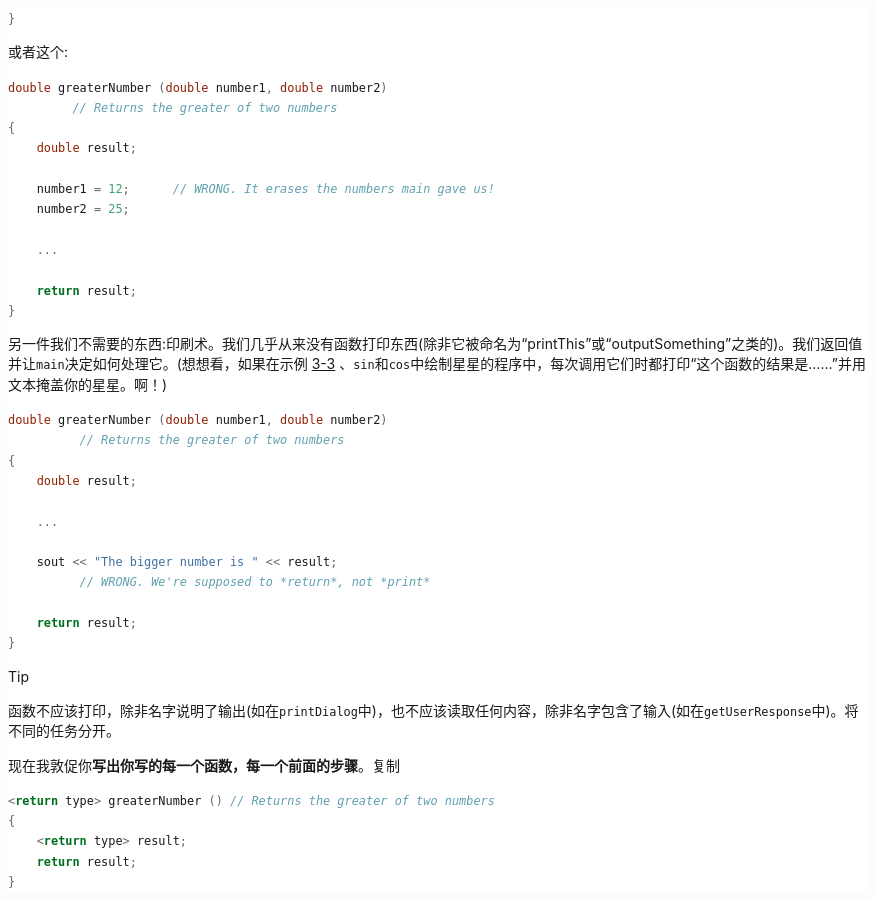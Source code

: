 ```cpp
}

```

或者这个:

```cpp
double greaterNumber (double number1, double number2)
         // Returns the greater of two numbers
{
    double result;

    number1 = 12;      // WRONG. It erases the numbers main gave us!
    number2 = 25;

    ...

    return result;
}

```

另一件我们不需要的东西:印刷术。我们几乎从来没有函数打印东西(除非它被命名为“printThis”或“outputSomething”之类的)。我们返回值并让`main`决定如何处理它。(想想看，如果在示例 [3-3](03.html#PC10) 、`sin`和`cos`中绘制星星的程序中，每次调用它们时都打印“这个函数的结果是……”并用文本掩盖你的星星。啊！)

```cpp
double greaterNumber (double number1, double number2)
          // Returns the greater of two numbers
{
    double result;

    ...

    sout << "The bigger number is " << result;
          // WRONG. We're supposed to *return*, not *print*

    return result;
}

```

Tip

函数不应该打印，除非名字说明了输出(如在`printDialog`中)，也不应该读取任何内容，除非名字包含了输入(如在`getUserResponse`中)。将不同的任务分开。

现在我敦促你**写出你写的每一个函数，每一个前面的步骤**。复制

```cpp
<return type> greaterNumber () // Returns the greater of two numbers
{
    <return type> result;
    return result;
}

```
